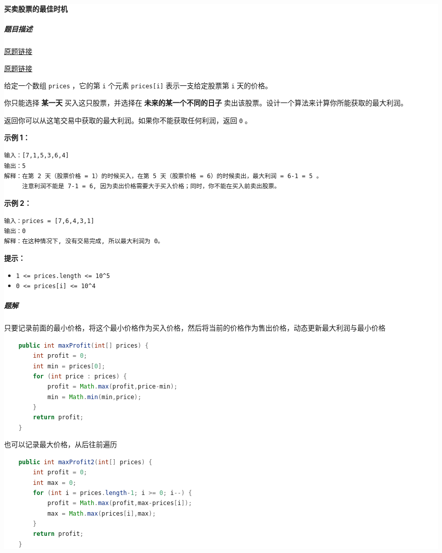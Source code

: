 ####  买卖股票的最佳时机

##### 题目描述

[原题链接](https://leetcode.cn/problems/best-time-to-buy-and-sell-stock/description/)

[原题链接](https://github.com/dar02kon/LeetCode/blob/master/src/com/dar/leetcode/algorithm_training/dynamic_programming/BestTimeToBuyAndSellStock.java)

给定一个数组 `prices` ，它的第 `i` 个元素 `prices[i]` 表示一支给定股票第 `i` 天的价格。

你只能选择 **某一天** 买入这只股票，并选择在 **未来的某一个不同的日子** 卖出该股票。设计一个算法来计算你所能获取的最大利润。

返回你可以从这笔交易中获取的最大利润。如果你不能获取任何利润，返回 `0` 。

 

**示例 1：**

```
输入：[7,1,5,3,6,4]
输出：5
解释：在第 2 天（股票价格 = 1）的时候买入，在第 5 天（股票价格 = 6）的时候卖出，最大利润 = 6-1 = 5 。
     注意利润不能是 7-1 = 6, 因为卖出价格需要大于买入价格；同时，你不能在买入前卖出股票。
```

**示例 2：**

```
输入：prices = [7,6,4,3,1]
输出：0
解释：在这种情况下, 没有交易完成, 所以最大利润为 0。
```

 

**提示：**

- `1 <= prices.length <= 10^5`
- `0 <= prices[i] <= 10^4`

##### 题解

只要记录前面的最小价格，将这个最小价格作为买入价格，然后将当前的价格作为售出价格，动态更新最大利润与最小价格

```java
    public int maxProfit(int[] prices) {
        int profit = 0;
        int min = prices[0];
        for (int price : prices) {
            profit = Math.max(profit,price-min);
            min = Math.min(min,price);
        }
        return profit;
    }
```

也可以记录最大价格，从后往前遍历

```java
    public int maxProfit2(int[] prices) {
        int profit = 0;
        int max = 0;
        for (int i = prices.length-1; i >= 0; i--) {
            profit = Math.max(profit,max-prices[i]);
            max = Math.max(prices[i],max);
        }
        return profit;
    }
```
